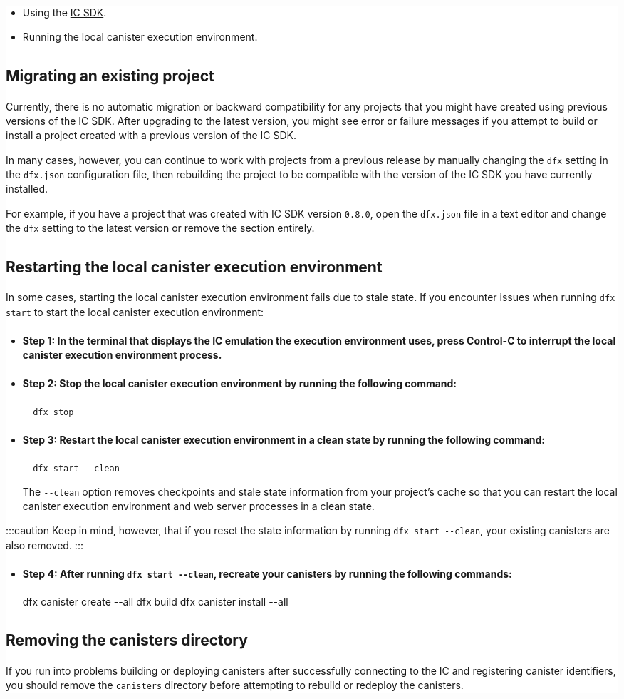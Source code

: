 -   Using the [IC SDK](../setup/install/index.mdx).

-   Running the local canister execution environment.

## Migrating an existing project

Currently, there is no automatic migration or backward compatibility for any projects that you might have created using previous versions of the IC SDK. After upgrading to the latest version, you might see error or failure messages if you attempt to build or install a project created with a previous version of the IC SDK.

In many cases, however, you can continue to work with projects from a previous release by manually changing the `dfx` setting in the `dfx.json` configuration file, then rebuilding the project to be compatible with the version of the IC SDK you have currently installed.

For example, if you have a project that was created with IC SDK version `0.8.0`, open the `dfx.json` file in a text editor and change the `dfx` setting to the latest version or remove the section entirely.

## Restarting the local canister execution environment

In some cases, starting the local canister execution environment fails due to stale state. If you encounter issues when running `dfx start` to start the local canister execution environment:

- #### Step 1:  In the terminal that displays the IC emulation the execution environment uses, press Control-C to interrupt the local canister execution environment process.

- #### Step 2:  Stop the local canister execution environment by running the following command:

        dfx stop

- #### Step 3:  Restart the local canister execution environment in a clean state by running the following command:

        dfx start --clean

    The `--clean` option removes checkpoints and stale state information from your project’s cache so that you can restart the local canister execution environment and web server processes in a clean state.

:::caution
Keep in mind, however, that if you reset the state information by running `dfx start --clean`, your existing canisters are also removed.
:::

- #### Step 4: After running `dfx start --clean`, recreate your canisters by running the following commands:

    dfx canister create --all
    dfx build
    dfx canister install --all

## Removing the canisters directory

If you run into problems building or deploying canisters after successfully connecting to the IC and registering canister identifiers, you should remove the `canisters` directory before attempting to rebuild or redeploy the canisters.
